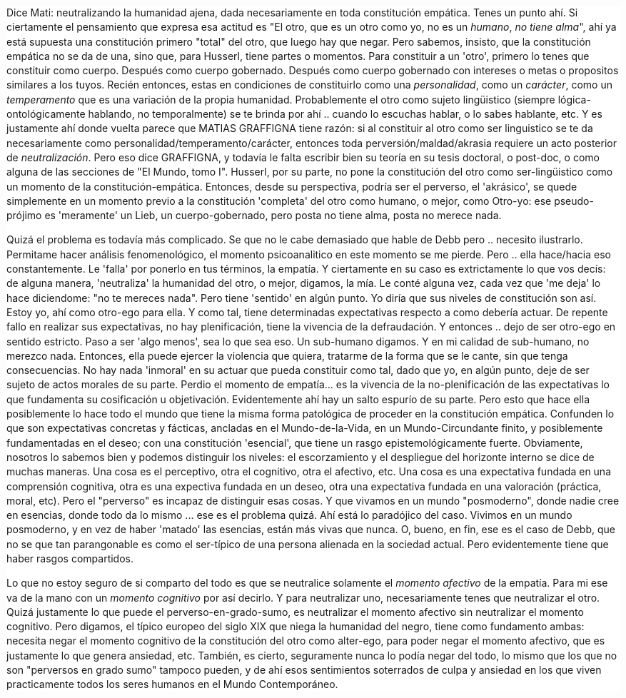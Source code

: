 Dice Mati: neutralizando la humanidad ajena, dada necesariamente en toda constitución empática. Tenes un punto ahí. Si ciertamente el pensamiento que expresa esa actitud es "El otro, que es un otro como yo, no es un _humano_, _no tiene alma_", ahí ya está supuesta una constitución primero "total" del otro, que luego hay que negar. Pero sabemos, insisto, que la constitución empática no se da de una, sino que, para Husserl, tiene partes o momentos. Para constituir a un 'otro', primero lo tenes que constituir como cuerpo. Después como cuerpo gobernado. Después como cuerpo gobernado con intereses o metas o propositos similares a los tuyos. Recién entonces, estas en condiciones de constituirlo como una _personalidad_, como un _carácter_, como un _temperamento_ que es una variación de la propia humanidad. Probablemente el otro como sujeto lingüistico (siempre lógica-ontológicamente hablando, no temporalmente) se te brinda por ahí .. cuando lo escuchas hablar, o lo sabes hablante, etc. Y es justamente ahí donde vuelta parece que MATIAS GRAFFIGNA tiene razón: si al constituir al otro como ser linguistico se te da necesariamente como personalidad/temperamento/carácter, entonces toda perversión/maldad/akrasia requiere un acto posterior de _neutralización_. Pero eso dice GRAFFIGNA, y todavía le falta escribir bien su teoría en su tesis doctoral, o post-doc, o como alguna de las secciones de "El Mundo, tomo I". Husserl, por su parte, no pone la constitución del otro como ser-lingüistico como un momento de la constitución-empática. Entonces, desde su perspectiva, podría ser el perverso, el 'akrásico', se quede simplemente en un momento previo a la constitución 'completa' del otro como humano, o mejor, como Otro-yo: ese pseudo-prójimo es 'meramente' un Lieb, un cuerpo-gobernado, pero posta no tiene alma, posta no merece nada. 

Quizá el problema es todavía más complicado. Se que no le cabe demasiado que hable de Debb pero .. necesito ilustrarlo. Permitame hacer análisis fenomenológico, el momento psicoanalitico en este momento se me pierde. Pero .. ella hace/hacia eso constantemente. Le 'falla' por ponerlo en tus términos, la empatía. Y ciertamente en su caso es extrictamente lo que vos decís: de alguna manera, 'neutraliza' la humanidad del otro, o mejor, digamos, la mía. Le conté alguna vez, cada vez que 'me deja' lo hace diciendome: "no te mereces nada". Pero tiene 'sentido' en algún punto. Yo diría que sus niveles de constitución son así. Estoy yo, ahí como otro-ego para ella. Y como tal, tiene determinadas expectativas respecto a como debería actuar. De repente fallo en realizar sus expectativas, no hay plenificación, tiene la vivencia de la defraudación. Y entonces .. dejo de ser otro-ego en sentido estricto. Paso a ser 'algo menos', sea lo que sea eso. Un sub-humano digamos. Y en mi calidad de sub-humano, no merezco nada. Entonces, ella puede ejercer la violencia que quiera, tratarme de la forma que se le cante, sin que tenga consecuencias. No hay nada 'inmoral' en su actuar que pueda constituir como tal, dado que yo, en algún punto, deje de ser sujeto de actos morales de su parte. Perdio el momento de empatía... es la vivencia de la no-plenificación de las expectativas lo que fundamenta su cosificación u objetivación. Evidentemente ahí hay un salto espurío de su parte. Pero esto que hace ella posiblemente lo hace todo el mundo que tiene la misma forma patológica de proceder en la constitución empática. Confunden lo que son expectativas concretas y fácticas, ancladas en el Mundo-de-la-Vida, en un Mundo-Circundante finito, y posiblemente fundamentadas en el deseo; con una constitución 'esencial', que tiene un rasgo epistemológicamente fuerte. Obviamente, nosotros lo sabemos bien y podemos distinguir los niveles: el escorzamiento y el despliegue del horizonte interno se dice de muchas maneras. Una cosa es el perceptivo, otra el cognitivo, otra el afectivo, etc. Una cosa es una expectativa fundada en una comprensión cognitiva, otra es una expectiva fundada en un deseo, otra una expectativa fundada en una valoración (práctica, moral, etc). Pero el "perverso" es incapaz de distinguir esas cosas. Y que vivamos en un mundo "posmoderno", donde nadie cree en esencias, donde todo da lo mismo ... ese es el problema quizá. Ahí está lo paradójico del caso. Vivimos en un mundo posmoderno, y en vez de haber 'matado' las esencias, están más vivas que nunca. O, bueno, en fin, ese es el caso de Debb, que no se que tan parangonable es como el ser-típico de una persona alienada en la sociedad actual. Pero evidentemente tiene que haber rasgos compartidos. 

Lo que no estoy seguro de si comparto del todo es que se neutralice solamente el _momento afectivo_ de la empatía. Para mi ese va de la mano con un _momento cognitivo_ por así decirlo. Y para neutralizar uno, necesariamente tenes que neutralizar el otro. Quizá justamente lo que puede el perverso-en-grado-sumo, es neutralizar el momento afectivo sin neutralizar el momento cognitivo. Pero digamos, el típico europeo del siglo XIX que niega la humanidad del negro, tiene como fundamento ambas: necesita negar el momento cognitivo de la constitución del otro como alter-ego, para poder negar el momento afectivo, que es justamente lo que genera ansiedad, etc. También, es cierto, seguramente nunca lo podía negar del todo, lo mismo que los que no son "perversos en grado sumo" tampoco pueden, y de ahí esos sentimientos soterrados de culpa y ansiedad en los que viven practicamente todos los seres humanos en el Mundo Contemporáneo. 
